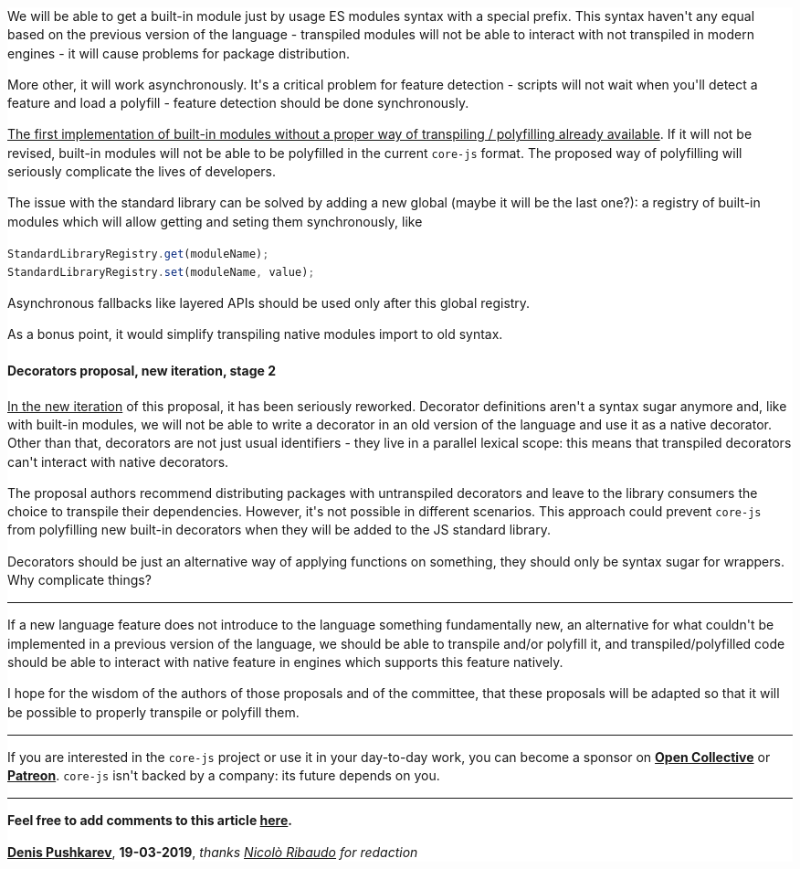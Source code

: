 We will be able to get a built-in module just by usage ES modules syntax with a special prefix. This syntax haven't any equal based on the previous version of the language - transpiled modules will not be able to interact with not transpiled in modern engines - it will cause problems for package distribution.

More other, it will work asynchronously. It's a critical problem for feature detection - scripts will not wait when you'll detect a feature and load a polyfill - feature detection should be done synchronously.

[The first implementation of built-in modules without a proper way of transpiling / polyfilling already available](https://developers.google.com/web/updates/2019/03/kv-storage). If it will not be revised, built-in modules will not be able to be polyfilled in the current `core-js` format. The proposed way of polyfilling will seriously complicate the lives of developers.

The issue with the standard library can be solved by adding a new global (maybe it will be the last one?): a registry of built-in modules which will allow getting and seting them synchronously, like
```js
StandardLibraryRegistry.get(moduleName);
StandardLibraryRegistry.set(moduleName, value);
```

Asynchronous fallbacks like layered APIs should be used only after this global registry.

As a bonus point, it would simplify transpiling native modules import to old syntax.

#### Decorators proposal, new iteration, stage 2

[In the new iteration](https://github.com/tc39/proposal-decorators) of this proposal, it has been seriously reworked. Decorator definitions aren't a syntax sugar anymore and, like with built-in modules, we will not be able to write a decorator in an old version of the language and use it as a native decorator. Other than that, decorators are not just usual identifiers - they live in a parallel lexical scope: this means that transpiled decorators can't interact with native decorators.

The proposal authors recommend distributing packages with untranspiled decorators and leave to the library consumers the choice to transpile their dependencies. However, it's not possible in different scenarios. This approach could prevent `core-js` from polyfilling new built-in decorators when they will be added to the JS standard library.

Decorators should be just an alternative way of applying functions on something, they should only be syntax sugar for wrappers. Why complicate things?

---

If a new language feature does not introduce to the language something fundamentally new, an alternative for what couldn't be implemented in a previous version of the language, we should be able to transpile and/or polyfill it, and transpiled/polyfilled code should be able to interact with native feature in engines which supports this feature natively.

I hope for the wisdom of the authors of those proposals and of the committee, that these proposals will be adapted so that it will be possible to properly transpile or polyfill them.

---

If you are interested in the `core-js` project or use it in your day-to-day work, you can become a sponsor on **[Open Collective](https://opencollective.com/core-js#sponsor)** or **[Patreon](https://www.patreon.com/zloirock)**. `core-js` isn't backed by a company: its future depends on you.

---

**Feel free to add comments to this article [here](https://github.com/zloirock/core-js/issues/496).**

**[Denis Pushkarev](https://github.com/zloirock)**, **19-03-2019**, *thanks [Nicolò Ribaudo](https://github.com/nicolo-ribaudo) for redaction*
